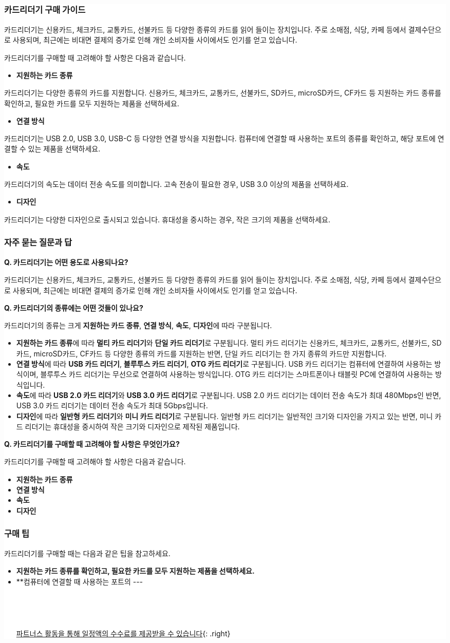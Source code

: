 ### 카드리더기 구매 가이드

카드리더기는 신용카드, 체크카드, 교통카드, 선불카드 등 다양한 종류의 카드를 읽어 들이는 장치입니다. 주로 소매점, 식당, 카페 등에서 결제수단으로 사용되며, 최근에는 비대면 결제의 증가로 인해 개인 소비자들 사이에서도 인기를 얻고 있습니다.

카드리더기를 구매할 때 고려해야 할 사항은 다음과 같습니다.

* **지원하는 카드 종류**

카드리더기는 다양한 종류의 카드를 지원합니다. 신용카드, 체크카드, 교통카드, 선불카드, SD카드, microSD카드, CF카드 등 지원하는 카드 종류를 확인하고, 필요한 카드를 모두 지원하는 제품을 선택하세요.

* **연결 방식**

카드리더기는 USB 2.0, USB 3.0, USB-C 등 다양한 연결 방식을 지원합니다. 컴퓨터에 연결할 때 사용하는 포트의 종류를 확인하고, 해당 포트에 연결할 수 있는 제품을 선택하세요.

* **속도**

카드리더기의 속도는 데이터 전송 속도를 의미합니다. 고속 전송이 필요한 경우, USB 3.0 이상의 제품을 선택하세요.

* **디자인**

카드리더기는 다양한 디자인으로 출시되고 있습니다. 휴대성을 중시하는 경우, 작은 크기의 제품을 선택하세요.

### 자주 묻는 질문과 답

**Q. 카드리더기는 어떤 용도로 사용되나요?**

카드리더기는 신용카드, 체크카드, 교통카드, 선불카드 등 다양한 종류의 카드를 읽어 들이는 장치입니다. 주로 소매점, 식당, 카페 등에서 결제수단으로 사용되며, 최근에는 비대면 결제의 증가로 인해 개인 소비자들 사이에서도 인기를 얻고 있습니다.

**Q. 카드리더기의 종류에는 어떤 것들이 있나요?**

카드리더기의 종류는 크게 **지원하는 카드 종류**, **연결 방식**, **속도**, **디자인**에 따라 구분됩니다.

* **지원하는 카드 종류**에 따라 **멀티 카드 리더기**와 **단일 카드 리더기**로 구분됩니다. 멀티 카드 리더기는 신용카드, 체크카드, 교통카드, 선불카드, SD카드, microSD카드, CF카드 등 다양한 종류의 카드를 지원하는 반면, 단일 카드 리더기는 한 가지 종류의 카드만 지원합니다.
* **연결 방식**에 따라 **USB 카드 리더기**, **블루투스 카드 리더기**, **OTG 카드 리더기**로 구분됩니다. USB 카드 리더기는 컴퓨터에 연결하여 사용하는 방식이며, 블루투스 카드 리더기는 무선으로 연결하여 사용하는 방식입니다. OTG 카드 리더기는 스마트폰이나 태블릿 PC에 연결하여 사용하는 방식입니다.
* **속도**에 따라 **USB 2.0 카드 리더기**와 **USB 3.0 카드 리더기**로 구분됩니다. USB 2.0 카드 리더기는 데이터 전송 속도가 최대 480Mbps인 반면, USB 3.0 카드 리더기는 데이터 전송 속도가 최대 5Gbps입니다.
* **디자인**에 따라 **일반형 카드 리더기**와 **미니 카드 리더기**로 구분됩니다. 일반형 카드 리더기는 일반적인 크기와 디자인을 가지고 있는 반면, 미니 카드 리더기는 휴대성을 중시하여 작은 크기와 디자인으로 제작된 제품입니다.

**Q. 카드리더기를 구매할 때 고려해야 할 사항은 무엇인가요?**

카드리더기를 구매할 때 고려해야 할 사항은 다음과 같습니다.

* **지원하는 카드 종류**
* **연결 방식**
* **속도**
* **디자인**

### 구매 팁

카드리더기를 구매할 때는 다음과 같은 팁을 참고하세요.

* **지원하는 카드 종류를 확인하고, 필요한 카드를 모두 지원하는 제품을 선택하세요.**
* **컴퓨터에 연결할 때 사용하는 포트의
---<br><br><br><br><br> [ 파트너스 활동을 통해 일정액의 수수료를 제공받을 수 있습니다](https://link.coupang.com/a/blsRe7){: .right}